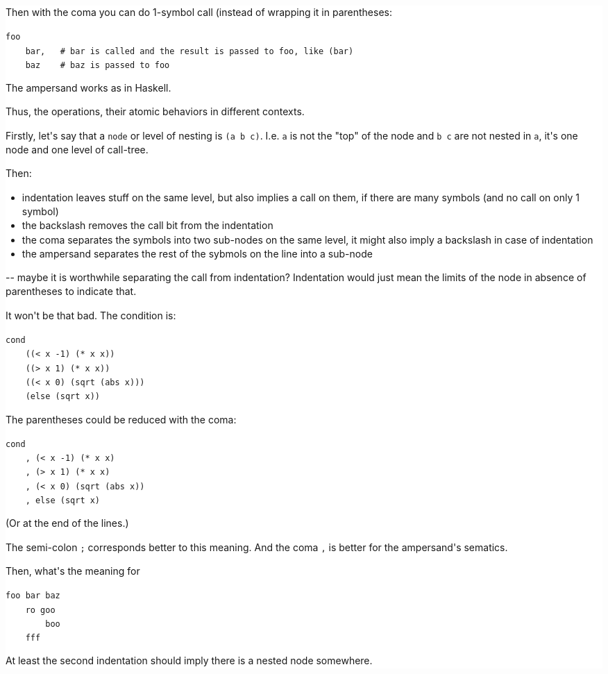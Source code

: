Then with the coma you can do 1-symbol call (instead of wrapping it in parentheses:

	foo
		bar,   # bar is called and the result is passed to foo, like (bar)
		baz    # baz is passed to foo


The ampersand works as in Haskell.



Thus, the operations, their atomic behaviors in different contexts.

Firstly, let's say that a `node` or level of nesting is `(a b c)`.
I.e. `a` is not the "top" of the node and `b c` are not nested in `a`,
it's one node and one level of call-tree.

Then:

* indentation leaves stuff on the same level,
  but also implies a call on them, if there are many symbols
  (and no call on only 1 symbol)
* the backslash removes the call bit from the indentation
* the coma separates the symbols into two sub-nodes on the same level,
  it might also imply a backslash in case of indentation
* the ampersand separates the rest of the sybmols on the line into a sub-node

-- maybe it is worthwhile separating the call from indentation?
Indentation would just mean the limits of the node
in absence of parentheses to indicate that.

It won't be that bad. The condition is:

	cond
		((< x -1) (* x x))
		((> x 1) (* x x))
		((< x 0) (sqrt (abs x)))
		(else (sqrt x))

The parentheses could be reduced with the coma:

	cond
		, (< x -1) (* x x)
		, (> x 1) (* x x)
		, (< x 0) (sqrt (abs x))
		, else (sqrt x)

(Or at the end of the lines.)

The semi-colon `;` corresponds better to this meaning.
And the coma `,` is better for the ampersand's sematics.

Then, what's the meaning for

	foo bar baz
		ro goo
			boo
		fff

At least the second indentation should imply there is a nested node somewhere.
